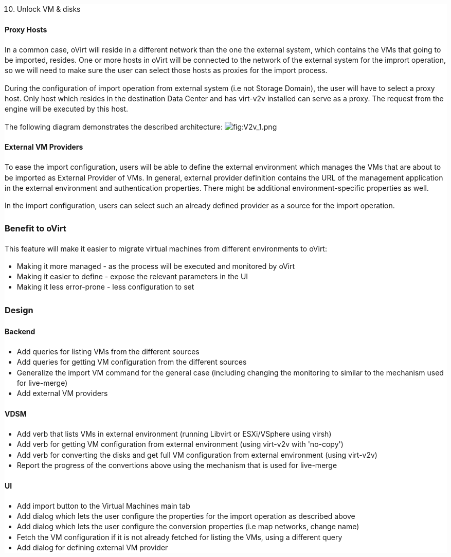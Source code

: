 10. Unlock VM & disks

#### Proxy Hosts

In a common case, oVirt will reside in a different network than the one the external system, which contains the VMs that going to be imported, resides. One or more hosts in oVirt will be connected to the network of the external system for the imprort operation, so we will need to make sure the user can select those hosts as proxies for the import process.

During the configuration of import operation from external system (i.e not Storage Domain), the user will have to select a proxy host. Only host which resides in the destination Data Center and has virt-v2v installed can serve as a proxy. The request from the engine will be executed by this host.

The following diagram demonstrates the described architecture: ![](V2v_1.png "fig:V2v_1.png")

#### External VM Providers

To ease the import configuration, users will be able to define the external environment which manages the VMs that are about to be imported as External Provider of VMs. In general, external provider definition contains the URL of the management application in the external environment and authentication properties. There might be additional environment-specific properties as well.

In the import configuration, users can select such an already defined provider as a source for the import operation.

### Benefit to oVirt

This feature will make it easier to migrate virtual machines from different environments to oVirt:

*   Making it more managed - as the process will be executed and monitored by oVirt
*   Making it easier to define - expose the relevant parameters in the UI
*   Making it less error-prone - less configuration to set

### Design

#### Backend

*   Add queries for listing VMs from the different sources
*   Add queries for getting VM configuration from the different sources
*   Generalize the import VM command for the general case (including changing the monitoring to similar to the mechanism used for live-merge)
*   Add external VM providers

#### VDSM

*   Add verb that lists VMs in external environment (running Libvirt or ESXi/VSphere using virsh)
*   Add verb for getting VM configuration from external environment (using virt-v2v with 'no-copy')
*   Add verb for converting the disks and get full VM configuration from external environment (using virt-v2v)
*   Report the progress of the convertions above using the mechanism that is used for live-merge

#### UI

*   Add import button to the Virtual Machines main tab
*   Add dialog which lets the user configure the properties for the import operation as described above
*   Add dialog which lets the user configure the conversion properties (i.e map networks, change name)
*   Fetch the VM configuration if it is not already fetched for listing the VMs, using a different query
*   Add dialog for defining external VM provider
